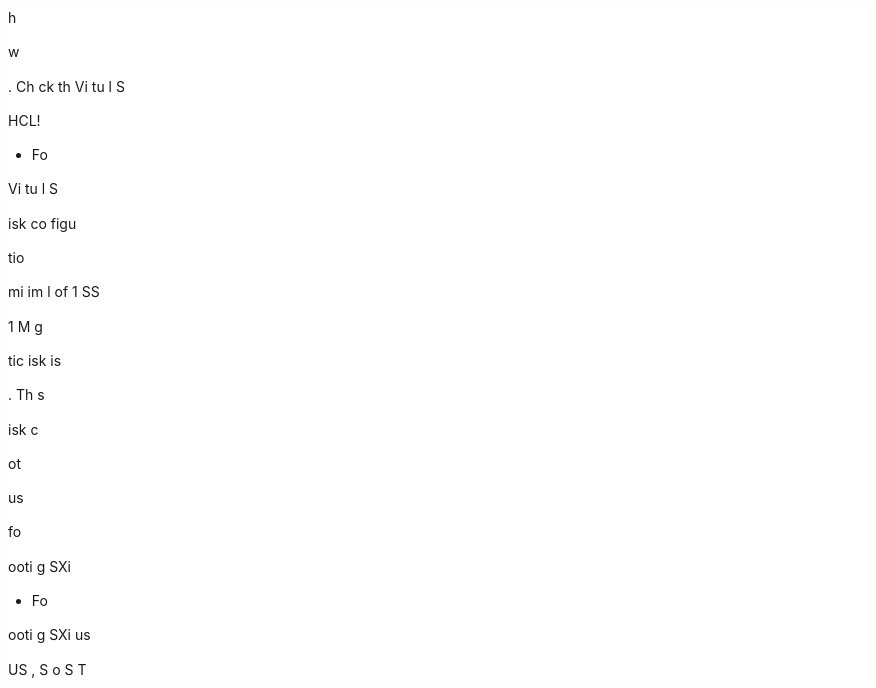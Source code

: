  h


w


. Ch
ck th
 Vi
tu
l S

 HCL!
- Fo
 
 Vi
tu
l S

 
isk co
figu

tio
 
 mi
im
l of 1 SS
 


 1 M
g

tic 
isk is 





. Th
s
 
isk c


ot 

 us

 fo
 
ooti
g 
SXi
- Fo
 
ooti
g 
SXi us
 
 US
, S
 o
 S
T
